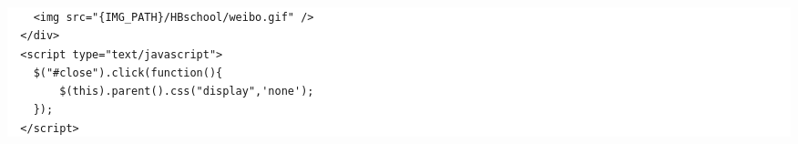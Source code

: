 		<img src="{IMG_PATH}/HBschool/weibo.gif" />
	  </div>
	  <script type="text/javascript">
		$("#close").click(function(){
			$(this).parent().css("display",'none');
		});
	  </script>
</body>
</html>
